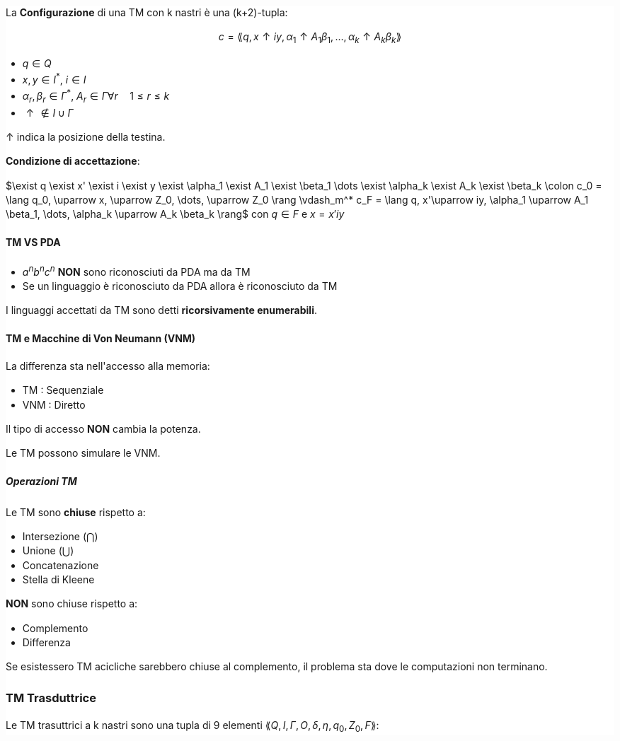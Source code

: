 La **Configurazione** di una TM con k nastri è una (k+2)-tupla:

$$
c = \lang q, x \uparrow iy, \alpha_1 \uparrow A_1 \beta_1, \dots, \alpha_k \uparrow A_k \beta_k \rang
$$

- $q \in Q$
- $x, y \in I^*$,  $i \in I$
- $\alpha_r, \beta_r \in \Gamma^*$, $A_r \in \Gamma \forall r \quad 1 \le r \le k$
- $\uparrow \notin I \cup \Gamma$

$\uparrow$ indica la posizione della testina.

**Condizione di accettazione**:

$\exist q \exist x' \exist i \exist y \exist \alpha_1 \exist A_1 \exist \beta_1 \dots \exist \alpha_k \exist A_k \exist \beta_k \colon c_0 = \lang q_0, \uparrow x, \uparrow Z_0, \dots, \uparrow Z_0 \rang \vdash_m^* c_F = \lang q, x'\uparrow iy, \alpha_1 \uparrow A_1 \beta_1, \dots, \alpha_k \uparrow A_k \beta_k \rang$ con $q \in F$ e $x = x'iy$

#### TM VS PDA

- $a^n b^n c^n$ **NON** sono riconosciuti da PDA ma da TM
- Se un linguaggio è riconosciuto da PDA allora è riconosciuto da TM

I linguaggi accettati da TM sono detti **ricorsivamente enumerabili**.

#### TM e Macchine di Von Neumann (VNM)

La differenza sta nell'accesso alla memoria:

- TM : Sequenziale
- VNM : Diretto

Il tipo di accesso **NON** cambia la potenza.

Le TM possono simulare le VNM.

##### Operazioni TM

Le TM sono **chiuse** rispetto a:

- Intersezione $(\bigcap)$
- Unione $(\bigcup)$
- Concatenazione
- Stella di Kleene

**NON** sono chiuse rispetto a:

- Complemento
- Differenza

Se esistessero TM acicliche sarebbero chiuse al complemento, il problema sta dove le computazioni non terminano.

### TM Trasduttrice

Le TM trasuttrici a k nastri sono una tupla di 9 elementi $\lang Q, I, \Gamma, O, \delta, \eta, q_0, Z_0, F \rang$:
